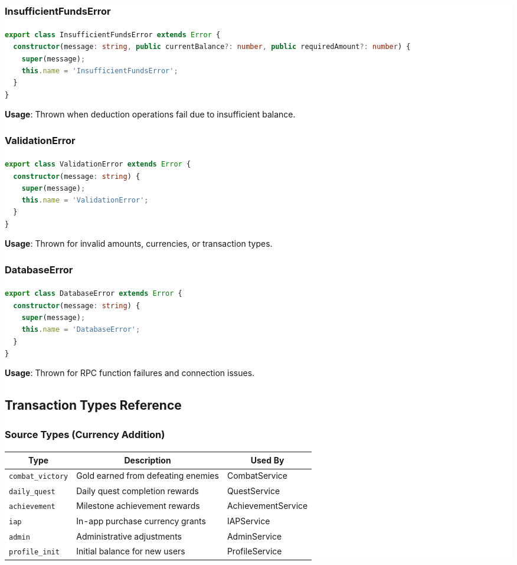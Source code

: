 ### InsufficientFundsError
```typescript
export class InsufficientFundsError extends Error {
  constructor(message: string, public currentBalance?: number, public requiredAmount?: number) {
    super(message);
    this.name = 'InsufficientFundsError';
  }
}
```

**Usage**: Thrown when deduction operations fail due to insufficient balance.

### ValidationError
```typescript
export class ValidationError extends Error {
  constructor(message: string) {
    super(message);
    this.name = 'ValidationError';
  }
}
```

**Usage**: Thrown for invalid amounts, currencies, or transaction types.

### DatabaseError
```typescript
export class DatabaseError extends Error {
  constructor(message: string) {
    super(message);
    this.name = 'DatabaseError';
  }
}
```

**Usage**: Thrown for RPC function failures and connection issues.

## Transaction Types Reference

### Source Types (Currency Addition)
| Type | Description | Used By |
|------|-------------|---------|
| `combat_victory` | Gold earned from defeating enemies | CombatService |
| `daily_quest` | Daily quest completion rewards | QuestService |
| `achievement` | Milestone achievement rewards | AchievementService |
| `iap` | In-app purchase currency grants | IAPService |
| `admin` | Administrative adjustments | AdminService |
| `profile_init` | Initial balance for new users | ProfileService |
